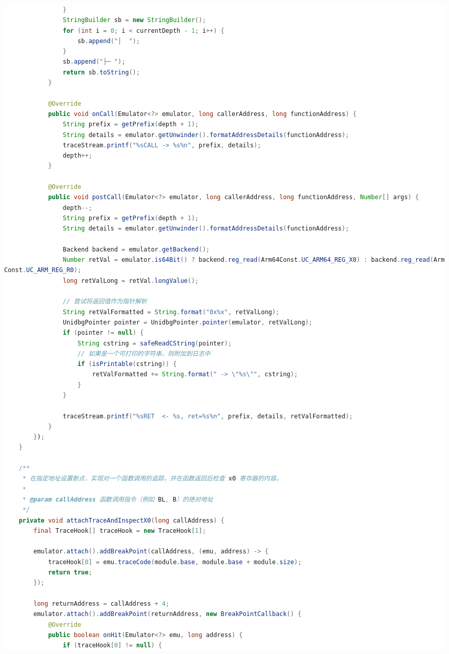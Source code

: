 ```java  
                }  
                StringBuilder sb = new StringBuilder();  
                for (int i = 0; i < currentDepth - 1; i++) {  
                    sb.append("│  ");  
                }  
                sb.append("├─ ");  
                return sb.toString();  
            }  
  
            @Override  
            public void onCall(Emulator<?> emulator, long callerAddress, long functionAddress) {  
                String prefix = getPrefix(depth + 1);  
                String details = emulator.getUnwinder().formatAddressDetails(functionAddress);  
                traceStream.printf("%sCALL -> %s%n", prefix, details);  
                depth++;  
            }  
  
            @Override  
            public void postCall(Emulator<?> emulator, long callerAddress, long functionAddress, Number[] args) {  
                depth--;  
                String prefix = getPrefix(depth + 1);  
                String details = emulator.getUnwinder().formatAddressDetails(functionAddress);  
  
                Backend backend = emulator.getBackend();  
                Number retVal = emulator.is64Bit() ? backend.reg_read(Arm64Const.UC_ARM64_REG_X0) : backend.reg_read(ArmConst.UC_ARM_REG_R0);  
                long retValLong = retVal.longValue();  
  
                // 尝试将返回值作为指针解析  
                String retValFormatted = String.format("0x%x", retValLong);  
                UnidbgPointer pointer = UnidbgPointer.pointer(emulator, retValLong);  
                if (pointer != null) {  
                    String cstring = safeReadCString(pointer);  
                    // 如果是一个可打印的字符串，则附加到日志中  
                    if (isPrintable(cstring)) {  
                        retValFormatted += String.format(" -> \"%s\"", cstring);  
                    }  
                }  
  
                traceStream.printf("%sRET  <- %s, ret=%s%n", prefix, details, retValFormatted);  
            }  
        });  
    }  
  
    /**  
     * 在指定地址设置断点，实现对一个函数调用的追踪，并在函数返回后检查 x0 寄存器的内容。  
     *  
     * @param callAddress 函数调用指令（例如 BL, B）的绝对地址  
     */  
    private void attachTraceAndInspectX0(long callAddress) {  
        final TraceHook[] traceHook = new TraceHook[1];  
  
        emulator.attach().addBreakPoint(callAddress, (emu, address) -> {  
            traceHook[0] = emu.traceCode(module.base, module.base + module.size);  
            return true;  
        });  
  
        long returnAddress = callAddress + 4;  
        emulator.attach().addBreakPoint(returnAddress, new BreakPointCallback() {  
            @Override  
            public boolean onHit(Emulator<?> emu, long address) {  
                if (traceHook[0] != null) {  
```